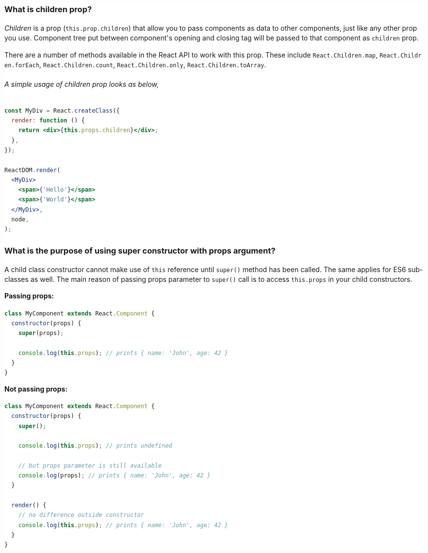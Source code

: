 ### What is children prop?

_Children_ is a prop (`this.prop.children`) that allow you to pass components as data to other components, just like any other prop you use. Component tree put between component's opening and closing tag will be passed to that component as `children` prop.

There are a number of methods available in the React API to work with this prop. These include `React.Children.map`, `React.Children.forEach`, `React.Children.count`, `React.Children.only`, `React.Children.toArray`.

###### A simple usage of children prop looks as below,

```jsx harmony
const MyDiv = React.createClass({
  render: function () {
    return <div>{this.props.children}</div>;
  },
});

ReactDOM.render(
  <MyDiv>
    <span>{'Hello'}</span>
    <span>{'World'}</span>
  </MyDiv>,
  node,
);
```

### What is the purpose of using super constructor with props argument?

A child class constructor cannot make use of `this` reference until `super()` method has been called. The same applies for ES6 sub-classes as well. The main reason of passing props parameter to `super()` call is to access `this.props` in your child constructors.

**Passing props:**

```javascript
class MyComponent extends React.Component {
  constructor(props) {
    super(props);

    console.log(this.props); // prints { name: 'John', age: 42 }
  }
}
```

**Not passing props:**

```javascript
class MyComponent extends React.Component {
  constructor(props) {
    super();

    console.log(this.props); // prints undefined

    // but props parameter is still available
    console.log(props); // prints { name: 'John', age: 42 }
  }

  render() {
    // no difference outside constructor
    console.log(this.props); // prints { name: 'John', age: 42 }
  }
}
```
